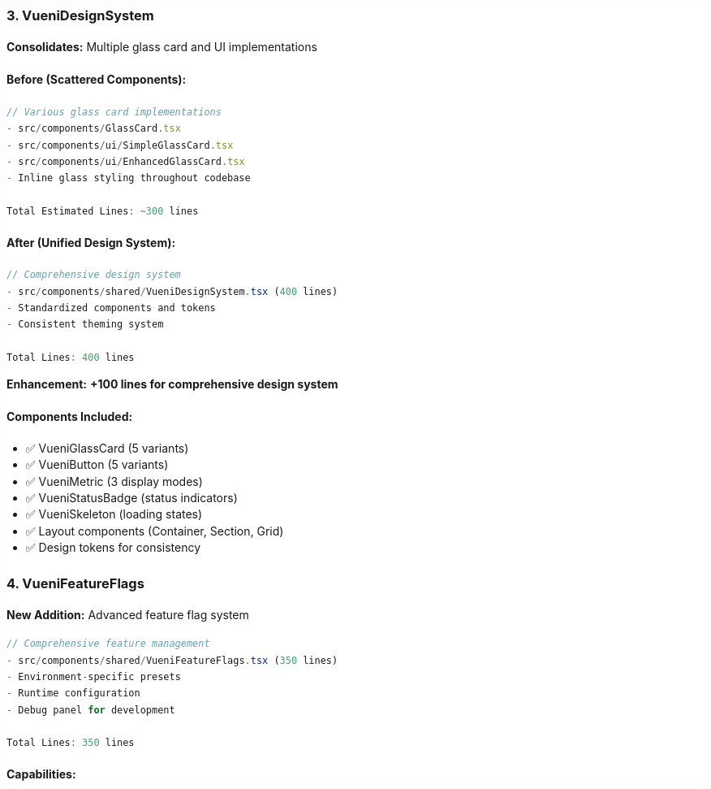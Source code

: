 ### 3. VueniDesignSystem

**Consolidates:** Multiple glass card and UI implementations

#### Before (Scattered Components):

```typescript
// Various glass card implementations
- src/components/GlassCard.tsx
- src/components/ui/SimpleGlassCard.tsx
- src/components/ui/EnhancedGlassCard.tsx
- Inline glass styling throughout codebase

Total Estimated Lines: ~300 lines
```

#### After (Unified Design System):

```typescript
// Comprehensive design system
- src/components/shared/VueniDesignSystem.tsx (400 lines)
- Standardized components and tokens
- Consistent theming system

Total Lines: 400 lines
```

**Enhancement:** **+100 lines for comprehensive design system**

#### Components Included:

- ✅ VueniGlassCard (5 variants)
- ✅ VueniButton (5 variants)
- ✅ VueniMetric (3 display modes)
- ✅ VueniStatusBadge (status indicators)
- ✅ VueniSkeleton (loading states)
- ✅ Layout components (Container, Section, Grid)
- ✅ Design tokens for consistency

### 4. VueniFeatureFlags

**New Addition:** Advanced feature flag system

```typescript
// Comprehensive feature management
- src/components/shared/VueniFeatureFlags.tsx (350 lines)
- Environment-specific presets
- Runtime configuration
- Debug panel for development

Total Lines: 350 lines
```

#### Capabilities:
